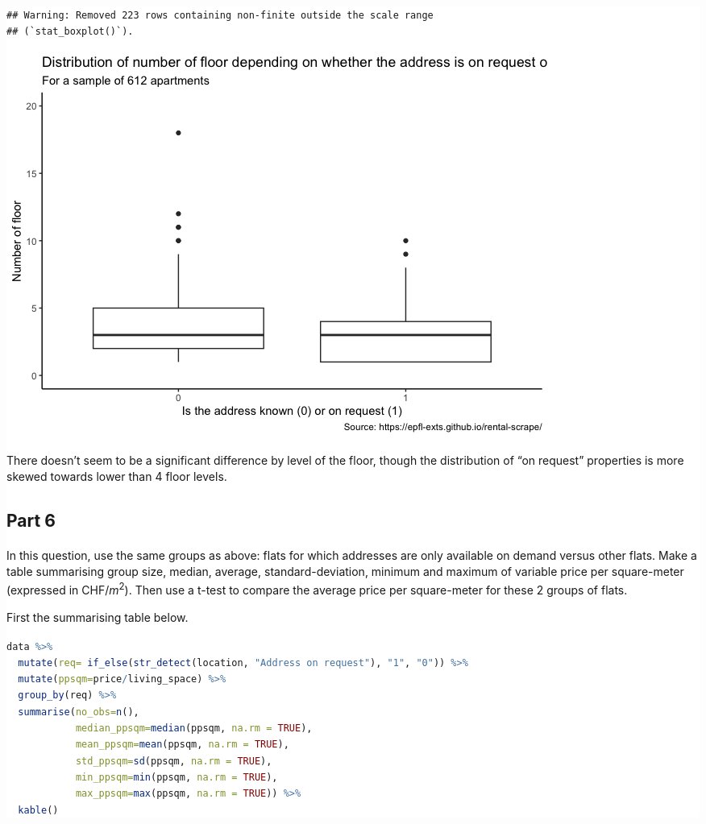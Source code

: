     ## Warning: Removed 223 rows containing non-finite outside the scale range
    ## (`stat_boxplot()`).

![](Project_report1_files/figure-gfm/unnamed-chunk-9-1.png)

There doesn’t seem to be a significant difference by level of the floor,
though the distribution of “on request” properties is more skewed
towards lower than 4 floor levels.

## Part 6

In this question, use the same groups as above: flats for which
addresses are only available on demand versus other flats. Make a table
summarising group size, median, average, standard-deviation, minimum and
maximum of variable price per square-meter (expressed in CHF/$m^2$).
Then use a t-test to compare the average price per square-meter for
these 2 groups of flats.

First the summarising table below.

``` r
data %>% 
  mutate(req= if_else(str_detect(location, "Address on request"), "1", "0")) %>%
  mutate(ppsqm=price/living_space) %>%  
  group_by(req) %>% 
  summarise(no_obs=n(), 
            median_ppsqm=median(ppsqm, na.rm = TRUE),
            mean_ppsqm=mean(ppsqm, na.rm = TRUE),
            std_ppsqm=sd(ppsqm, na.rm = TRUE), 
            min_ppsqm=min(ppsqm, na.rm = TRUE),
            max_ppsqm=max(ppsqm, na.rm = TRUE)) %>% 
  kable()
```
